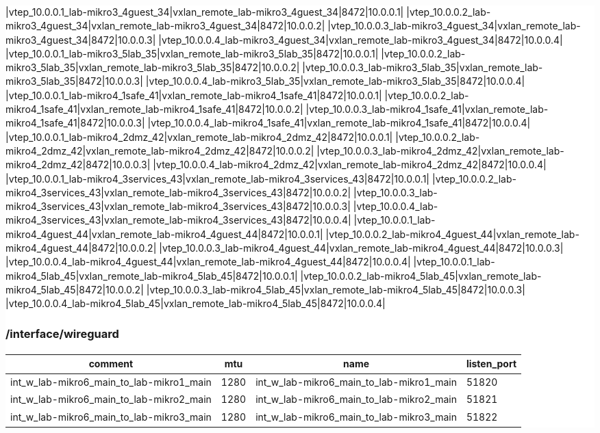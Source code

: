 |vtep_10.0.0.1_lab-mikro3_4guest_34|vxlan_remote_lab-mikro3_4guest_34|8472|10.0.0.1|
|vtep_10.0.0.2_lab-mikro3_4guest_34|vxlan_remote_lab-mikro3_4guest_34|8472|10.0.0.2|
|vtep_10.0.0.3_lab-mikro3_4guest_34|vxlan_remote_lab-mikro3_4guest_34|8472|10.0.0.3|
|vtep_10.0.0.4_lab-mikro3_4guest_34|vxlan_remote_lab-mikro3_4guest_34|8472|10.0.0.4|
|vtep_10.0.0.1_lab-mikro3_5lab_35|vxlan_remote_lab-mikro3_5lab_35|8472|10.0.0.1|
|vtep_10.0.0.2_lab-mikro3_5lab_35|vxlan_remote_lab-mikro3_5lab_35|8472|10.0.0.2|
|vtep_10.0.0.3_lab-mikro3_5lab_35|vxlan_remote_lab-mikro3_5lab_35|8472|10.0.0.3|
|vtep_10.0.0.4_lab-mikro3_5lab_35|vxlan_remote_lab-mikro3_5lab_35|8472|10.0.0.4|
|vtep_10.0.0.1_lab-mikro4_1safe_41|vxlan_remote_lab-mikro4_1safe_41|8472|10.0.0.1|
|vtep_10.0.0.2_lab-mikro4_1safe_41|vxlan_remote_lab-mikro4_1safe_41|8472|10.0.0.2|
|vtep_10.0.0.3_lab-mikro4_1safe_41|vxlan_remote_lab-mikro4_1safe_41|8472|10.0.0.3|
|vtep_10.0.0.4_lab-mikro4_1safe_41|vxlan_remote_lab-mikro4_1safe_41|8472|10.0.0.4|
|vtep_10.0.0.1_lab-mikro4_2dmz_42|vxlan_remote_lab-mikro4_2dmz_42|8472|10.0.0.1|
|vtep_10.0.0.2_lab-mikro4_2dmz_42|vxlan_remote_lab-mikro4_2dmz_42|8472|10.0.0.2|
|vtep_10.0.0.3_lab-mikro4_2dmz_42|vxlan_remote_lab-mikro4_2dmz_42|8472|10.0.0.3|
|vtep_10.0.0.4_lab-mikro4_2dmz_42|vxlan_remote_lab-mikro4_2dmz_42|8472|10.0.0.4|
|vtep_10.0.0.1_lab-mikro4_3services_43|vxlan_remote_lab-mikro4_3services_43|8472|10.0.0.1|
|vtep_10.0.0.2_lab-mikro4_3services_43|vxlan_remote_lab-mikro4_3services_43|8472|10.0.0.2|
|vtep_10.0.0.3_lab-mikro4_3services_43|vxlan_remote_lab-mikro4_3services_43|8472|10.0.0.3|
|vtep_10.0.0.4_lab-mikro4_3services_43|vxlan_remote_lab-mikro4_3services_43|8472|10.0.0.4|
|vtep_10.0.0.1_lab-mikro4_4guest_44|vxlan_remote_lab-mikro4_4guest_44|8472|10.0.0.1|
|vtep_10.0.0.2_lab-mikro4_4guest_44|vxlan_remote_lab-mikro4_4guest_44|8472|10.0.0.2|
|vtep_10.0.0.3_lab-mikro4_4guest_44|vxlan_remote_lab-mikro4_4guest_44|8472|10.0.0.3|
|vtep_10.0.0.4_lab-mikro4_4guest_44|vxlan_remote_lab-mikro4_4guest_44|8472|10.0.0.4|
|vtep_10.0.0.1_lab-mikro4_5lab_45|vxlan_remote_lab-mikro4_5lab_45|8472|10.0.0.1|
|vtep_10.0.0.2_lab-mikro4_5lab_45|vxlan_remote_lab-mikro4_5lab_45|8472|10.0.0.2|
|vtep_10.0.0.3_lab-mikro4_5lab_45|vxlan_remote_lab-mikro4_5lab_45|8472|10.0.0.3|
|vtep_10.0.0.4_lab-mikro4_5lab_45|vxlan_remote_lab-mikro4_5lab_45|8472|10.0.0.4|

### /interface/wireguard  
comment|mtu|name|listen_port|
|---------|---------|---------|---------|
|int_w_lab-mikro6_main_to_lab-mikro1_main|1280|int_w_lab-mikro6_main_to_lab-mikro1_main|51820|
|int_w_lab-mikro6_main_to_lab-mikro2_main|1280|int_w_lab-mikro6_main_to_lab-mikro2_main|51821|
|int_w_lab-mikro6_main_to_lab-mikro3_main|1280|int_w_lab-mikro6_main_to_lab-mikro3_main|51822|
